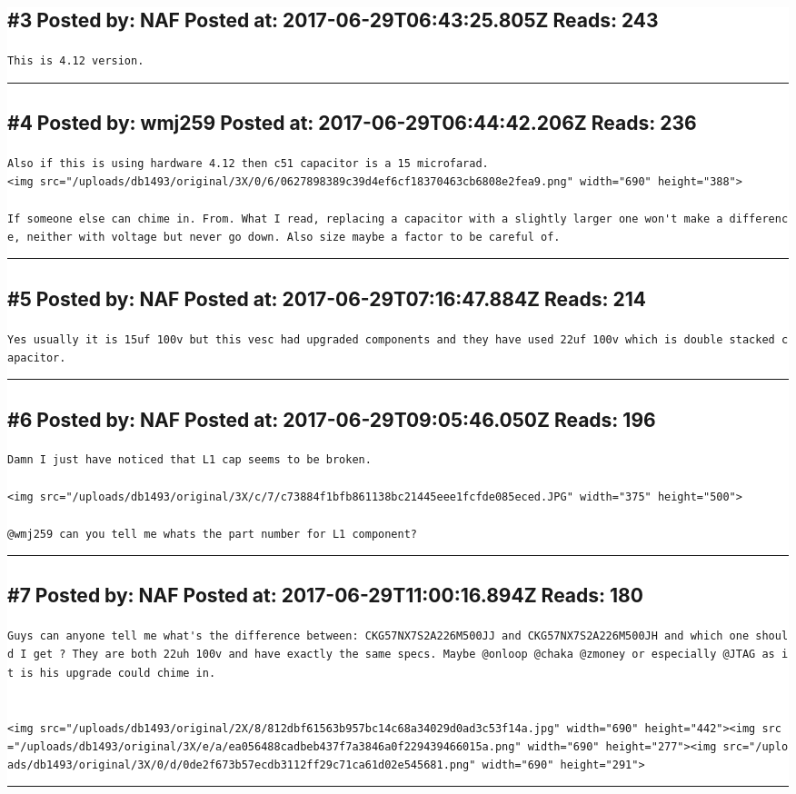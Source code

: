 ## \#3 Posted by: NAF Posted at: 2017-06-29T06:43:25.805Z Reads: 243

```
This is 4.12 version.
```

---
## \#4 Posted by: wmj259 Posted at: 2017-06-29T06:44:42.206Z Reads: 236

```
Also if this is using hardware 4.12 then c51 capacitor is a 15 microfarad. 
<img src="/uploads/db1493/original/3X/0/6/0627898389c39d4ef6cf18370463cb6808e2fea9.png" width="690" height="388">

If someone else can chime in. From. What I read, replacing a capacitor with a slightly larger one won't make a difference, neither with voltage but never go down. Also size maybe a factor to be careful of.
```

---
## \#5 Posted by: NAF Posted at: 2017-06-29T07:16:47.884Z Reads: 214

```
Yes usually it is 15uf 100v but this vesc had upgraded components and they have used 22uf 100v which is double stacked capacitor.
```

---
## \#6 Posted by: NAF Posted at: 2017-06-29T09:05:46.050Z Reads: 196

```
Damn I just have noticed that L1 cap seems to be broken.

<img src="/uploads/db1493/original/3X/c/7/c73884f1bfb861138bc21445eee1fcfde085eced.JPG" width="375" height="500">

@wmj259 can you tell me whats the part number for L1 component?
```

---
## \#7 Posted by: NAF Posted at: 2017-06-29T11:00:16.894Z Reads: 180

```
Guys can anyone tell me what's the difference between: CKG57NX7S2A226M500JJ and CKG57NX7S2A226M500JH and which one should I get ? They are both 22uh 100v and have exactly the same specs. Maybe @onloop @chaka @zmoney or especially @JTAG as it is his upgrade could chime in.


<img src="/uploads/db1493/original/2X/8/812dbf61563b957bc14c68a34029d0ad3c53f14a.jpg" width="690" height="442"><img src="/uploads/db1493/original/3X/e/a/ea056488cadbeb437f7a3846a0f229439466015a.png" width="690" height="277"><img src="/uploads/db1493/original/3X/0/d/0de2f673b57ecdb3112ff29c71ca61d02e545681.png" width="690" height="291">
```

---